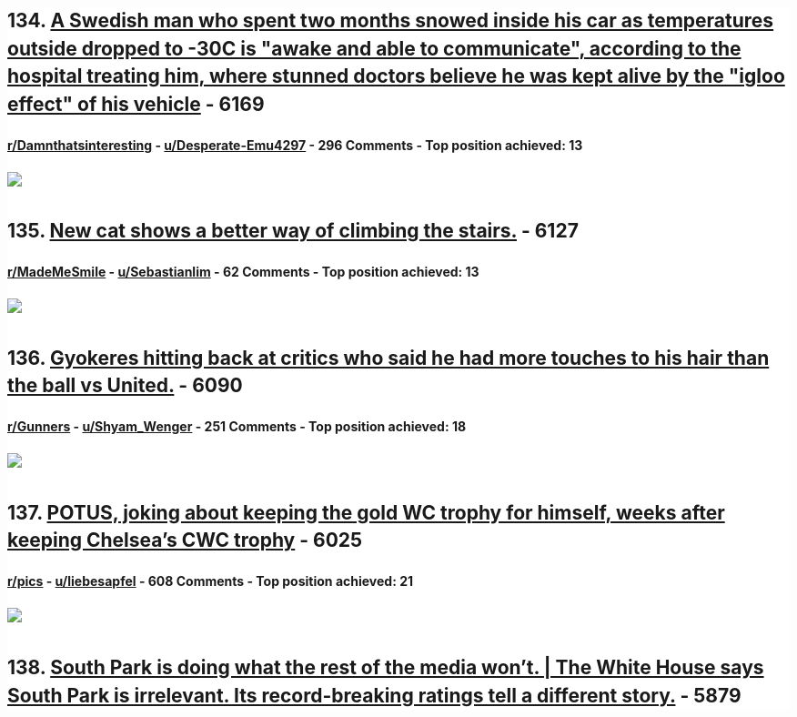 ## 134. [A Swedish man who spent two months snowed inside his car as temperatures outside dropped to -30C is "awake and able to communicate", according to the hospital treating him, where stunned doctors believe he was kept alive by the "igloo effect" of his vehicle](http://reddit.com/r/Damnthatsinteresting/comments/1mxr7cd/a_swedish_man_who_spent_two_months_snowed_inside/) - 6169
#### [r/Damnthatsinteresting](http://reddit.com/r/Damnthatsinteresting) - [u/Desperate-Emu4297](http://reddit.com/u/Desperate-Emu4297) - 296 Comments - Top position achieved: 13

<a href="https://i.redd.it/rmsvy925yokf1.jpeg"><img src="https://b.thumbs.redditmedia.com/wJZX8-bQEL21mJBUYSWe84jTdw5_Pc9Wq8-dAB7iurM.jpg"></img></a>

## 135. [New cat shows a better way of climbing the stairs.](http://reddit.com/r/MadeMeSmile/comments/1mykd0d/new_cat_shows_a_better_way_of_climbing_the_stairs/) - 6127
#### [r/MadeMeSmile](http://reddit.com/r/MadeMeSmile) - [u/Sebastianlim](http://reddit.com/u/Sebastianlim) - 62 Comments - Top position achieved: 13

<a href="https://v.redd.it/jga6xab4svkf1"><img src="https://external-preview.redd.it/M2ZudzRzNzRzdmtmMdHMF5vQCYKlL4mLRIaJsF555MiApEDyrEggUAIwqmQf.png?width=140&amp;height=140&amp;crop=140:140,smart&amp;format=jpg&amp;v=enabled&amp;lthumb=true&amp;s=617df3d073ce31b71f3ec97930a89a43960c1c0a"></img></a>

## 136. [Gyokeres hitting back at critics who said he had more touches to his hair than the ball vs United.](http://reddit.com/r/Gunners/comments/1my942a/gyokeres_hitting_back_at_critics_who_said_he_had/) - 6090
#### [r/Gunners](http://reddit.com/r/Gunners) - [u/Shyam_Wenger](http://reddit.com/u/Shyam_Wenger) - 251 Comments - Top position achieved: 18

<a href="https://v.redd.it/xagdew5kbtkf1"><img src="https://external-preview.redd.it/NzhiaHE4OGtidGtmMZyz_ubQO2nVAg2waxhkHRK-EQFqQXEOagQZ3RDQmCa2.png?width=140&amp;height=133&amp;crop=140:133,smart&amp;format=jpg&amp;v=enabled&amp;lthumb=true&amp;s=3a3cbecb54b87b4a55daaef23c03b9649dcd02ed"></img></a>

## 137. [POTUS, joking about keeping the gold WC trophy for himself, weeks after keeping Chelsea’s CWC trophy](http://reddit.com/r/pics/comments/1mxv0go/potus_joking_about_keeping_the_gold_wc_trophy_for/) - 6025
#### [r/pics](http://reddit.com/r/pics) - [u/liebesapfel](http://reddit.com/u/liebesapfel) - 608 Comments - Top position achieved: 21

<a href="https://i.redd.it/yyu7tapd1qkf1.jpeg"><img src="https://b.thumbs.redditmedia.com/dFKLJDI_rPI7KQqmvHBpgY72WU8QBrFjGuy-B7Xn5ZE.jpg"></img></a>

## 138. [South Park is doing what the rest of the media won’t. | The White House says South Park is irrelevant. Its record-breaking ratings tell a different story.](http://reddit.com/r/politics/comments/1my841v/south_park_is_doing_what_the_rest_of_the_media/) - 5879
